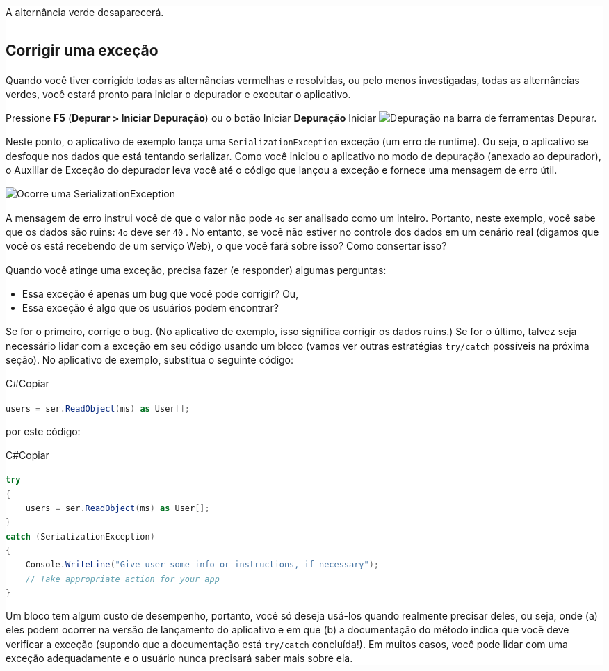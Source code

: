 A alternância verde desaparecerá.

## Corrigir uma exceção

Quando você tiver corrigido todas as alternâncias vermelhas e resolvidas, ou pelo menos investigadas, todas as alternâncias verdes, você estará pronto para iniciar o depurador e executar o aplicativo.

Pressione **F5** (**Depurar > Iniciar Depuração**) ou o botão Iniciar **Depuração** Iniciar ![Depuração](https://docs.microsoft.com/pt-br/visualstudio/debugger/media/dbg-tour-start-debugging.png?view=vs-2022) na barra de ferramentas Depurar.

Neste ponto, o aplicativo de exemplo lança uma `SerializationException` exceção (um erro de runtime). Ou seja, o aplicativo se desfoque nos dados que está tentando serializar. Como você iniciou o aplicativo no modo de depuração (anexado ao depurador), o Auxiliar de Exceção do depurador leva você até o código que lançou a exceção e fornece uma mensagem de erro útil.

![Ocorre uma SerializationException](https://docs.microsoft.com/pt-br/visualstudio/debugger/media/write-better-code-serialization-exception.png?view=vs-2022)

A mensagem de erro instrui você de que o valor não pode `4o` ser analisado como um inteiro. Portanto, neste exemplo, você sabe que os dados são ruins: `4o` deve ser `40` . No entanto, se você não estiver no controle dos dados em um cenário real (digamos que você os está recebendo de um serviço Web), o que você fará sobre isso? Como consertar isso?

Quando você atinge uma exceção, precisa fazer (e responder) algumas perguntas:

- Essa exceção é apenas um bug que você pode corrigir? Ou,
- Essa exceção é algo que os usuários podem encontrar?

Se for o primeiro, corrige o bug. (No aplicativo de exemplo, isso significa corrigir os dados ruins.) Se for o último, talvez seja necessário lidar com a exceção em seu código usando um bloco (vamos ver outras estratégias `try/catch` possíveis na próxima seção). No aplicativo de exemplo, substitua o seguinte código:

C#Copiar

```csharp
users = ser.ReadObject(ms) as User[];
```

por este código:

C#Copiar

```csharp
try
{
    users = ser.ReadObject(ms) as User[];
}
catch (SerializationException)
{
    Console.WriteLine("Give user some info or instructions, if necessary");
    // Take appropriate action for your app
}
```

Um bloco tem algum custo de desempenho, portanto, você só deseja usá-los quando realmente precisar deles, ou seja, onde (a) eles podem ocorrer na versão de lançamento do aplicativo e em que (b) a documentação do método indica que você deve verificar a exceção (supondo que a documentação está `try/catch` concluída!). Em muitos casos, você pode lidar com uma exceção adequadamente e o usuário nunca precisará saber mais sobre ela.
